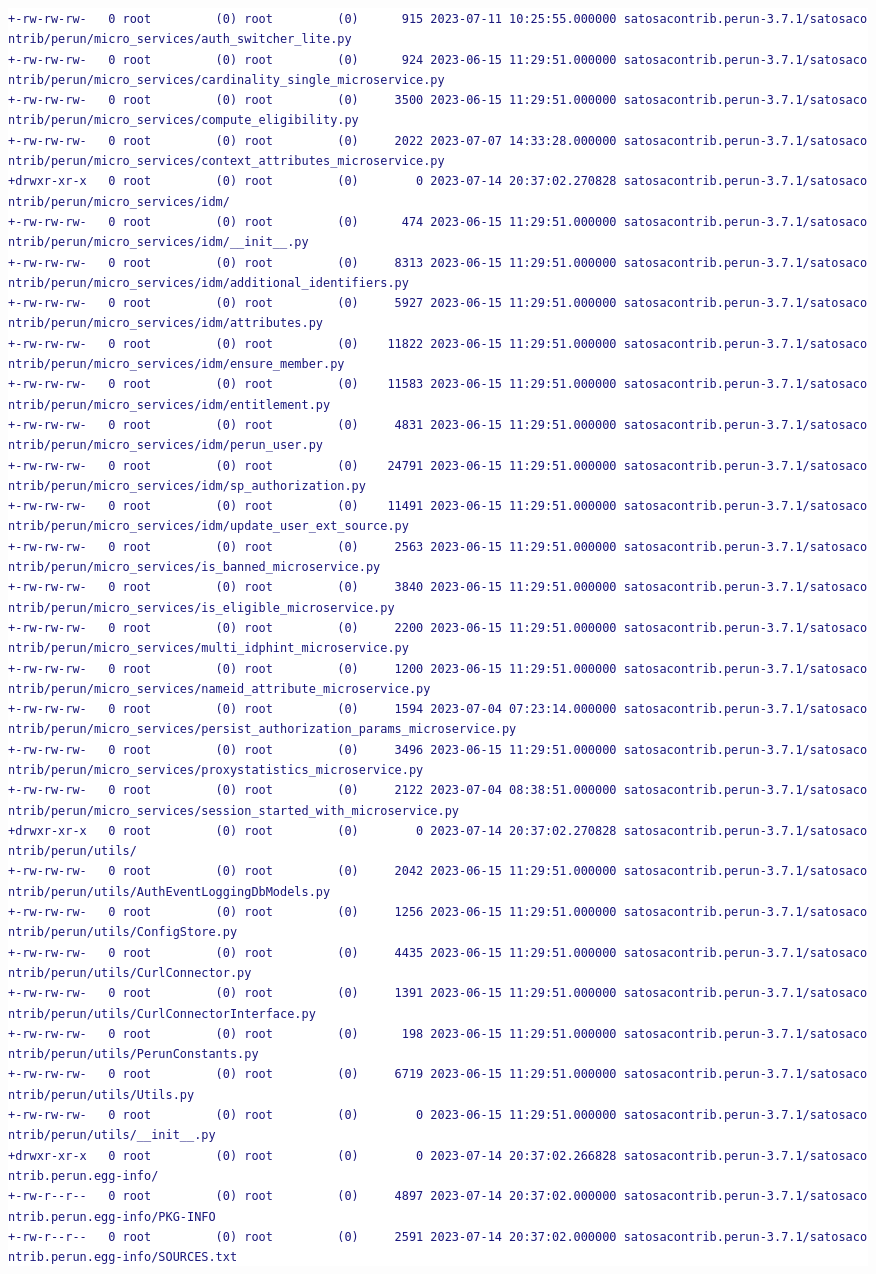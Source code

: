 ```diff
+-rw-rw-rw-   0 root         (0) root         (0)      915 2023-07-11 10:25:55.000000 satosacontrib.perun-3.7.1/satosacontrib/perun/micro_services/auth_switcher_lite.py
+-rw-rw-rw-   0 root         (0) root         (0)      924 2023-06-15 11:29:51.000000 satosacontrib.perun-3.7.1/satosacontrib/perun/micro_services/cardinality_single_microservice.py
+-rw-rw-rw-   0 root         (0) root         (0)     3500 2023-06-15 11:29:51.000000 satosacontrib.perun-3.7.1/satosacontrib/perun/micro_services/compute_eligibility.py
+-rw-rw-rw-   0 root         (0) root         (0)     2022 2023-07-07 14:33:28.000000 satosacontrib.perun-3.7.1/satosacontrib/perun/micro_services/context_attributes_microservice.py
+drwxr-xr-x   0 root         (0) root         (0)        0 2023-07-14 20:37:02.270828 satosacontrib.perun-3.7.1/satosacontrib/perun/micro_services/idm/
+-rw-rw-rw-   0 root         (0) root         (0)      474 2023-06-15 11:29:51.000000 satosacontrib.perun-3.7.1/satosacontrib/perun/micro_services/idm/__init__.py
+-rw-rw-rw-   0 root         (0) root         (0)     8313 2023-06-15 11:29:51.000000 satosacontrib.perun-3.7.1/satosacontrib/perun/micro_services/idm/additional_identifiers.py
+-rw-rw-rw-   0 root         (0) root         (0)     5927 2023-06-15 11:29:51.000000 satosacontrib.perun-3.7.1/satosacontrib/perun/micro_services/idm/attributes.py
+-rw-rw-rw-   0 root         (0) root         (0)    11822 2023-06-15 11:29:51.000000 satosacontrib.perun-3.7.1/satosacontrib/perun/micro_services/idm/ensure_member.py
+-rw-rw-rw-   0 root         (0) root         (0)    11583 2023-06-15 11:29:51.000000 satosacontrib.perun-3.7.1/satosacontrib/perun/micro_services/idm/entitlement.py
+-rw-rw-rw-   0 root         (0) root         (0)     4831 2023-06-15 11:29:51.000000 satosacontrib.perun-3.7.1/satosacontrib/perun/micro_services/idm/perun_user.py
+-rw-rw-rw-   0 root         (0) root         (0)    24791 2023-06-15 11:29:51.000000 satosacontrib.perun-3.7.1/satosacontrib/perun/micro_services/idm/sp_authorization.py
+-rw-rw-rw-   0 root         (0) root         (0)    11491 2023-06-15 11:29:51.000000 satosacontrib.perun-3.7.1/satosacontrib/perun/micro_services/idm/update_user_ext_source.py
+-rw-rw-rw-   0 root         (0) root         (0)     2563 2023-06-15 11:29:51.000000 satosacontrib.perun-3.7.1/satosacontrib/perun/micro_services/is_banned_microservice.py
+-rw-rw-rw-   0 root         (0) root         (0)     3840 2023-06-15 11:29:51.000000 satosacontrib.perun-3.7.1/satosacontrib/perun/micro_services/is_eligible_microservice.py
+-rw-rw-rw-   0 root         (0) root         (0)     2200 2023-06-15 11:29:51.000000 satosacontrib.perun-3.7.1/satosacontrib/perun/micro_services/multi_idphint_microservice.py
+-rw-rw-rw-   0 root         (0) root         (0)     1200 2023-06-15 11:29:51.000000 satosacontrib.perun-3.7.1/satosacontrib/perun/micro_services/nameid_attribute_microservice.py
+-rw-rw-rw-   0 root         (0) root         (0)     1594 2023-07-04 07:23:14.000000 satosacontrib.perun-3.7.1/satosacontrib/perun/micro_services/persist_authorization_params_microservice.py
+-rw-rw-rw-   0 root         (0) root         (0)     3496 2023-06-15 11:29:51.000000 satosacontrib.perun-3.7.1/satosacontrib/perun/micro_services/proxystatistics_microservice.py
+-rw-rw-rw-   0 root         (0) root         (0)     2122 2023-07-04 08:38:51.000000 satosacontrib.perun-3.7.1/satosacontrib/perun/micro_services/session_started_with_microservice.py
+drwxr-xr-x   0 root         (0) root         (0)        0 2023-07-14 20:37:02.270828 satosacontrib.perun-3.7.1/satosacontrib/perun/utils/
+-rw-rw-rw-   0 root         (0) root         (0)     2042 2023-06-15 11:29:51.000000 satosacontrib.perun-3.7.1/satosacontrib/perun/utils/AuthEventLoggingDbModels.py
+-rw-rw-rw-   0 root         (0) root         (0)     1256 2023-06-15 11:29:51.000000 satosacontrib.perun-3.7.1/satosacontrib/perun/utils/ConfigStore.py
+-rw-rw-rw-   0 root         (0) root         (0)     4435 2023-06-15 11:29:51.000000 satosacontrib.perun-3.7.1/satosacontrib/perun/utils/CurlConnector.py
+-rw-rw-rw-   0 root         (0) root         (0)     1391 2023-06-15 11:29:51.000000 satosacontrib.perun-3.7.1/satosacontrib/perun/utils/CurlConnectorInterface.py
+-rw-rw-rw-   0 root         (0) root         (0)      198 2023-06-15 11:29:51.000000 satosacontrib.perun-3.7.1/satosacontrib/perun/utils/PerunConstants.py
+-rw-rw-rw-   0 root         (0) root         (0)     6719 2023-06-15 11:29:51.000000 satosacontrib.perun-3.7.1/satosacontrib/perun/utils/Utils.py
+-rw-rw-rw-   0 root         (0) root         (0)        0 2023-06-15 11:29:51.000000 satosacontrib.perun-3.7.1/satosacontrib/perun/utils/__init__.py
+drwxr-xr-x   0 root         (0) root         (0)        0 2023-07-14 20:37:02.266828 satosacontrib.perun-3.7.1/satosacontrib.perun.egg-info/
+-rw-r--r--   0 root         (0) root         (0)     4897 2023-07-14 20:37:02.000000 satosacontrib.perun-3.7.1/satosacontrib.perun.egg-info/PKG-INFO
+-rw-r--r--   0 root         (0) root         (0)     2591 2023-07-14 20:37:02.000000 satosacontrib.perun-3.7.1/satosacontrib.perun.egg-info/SOURCES.txt
```